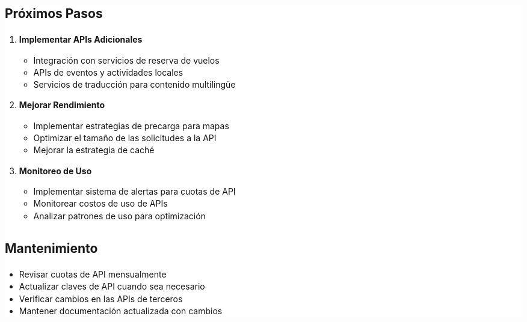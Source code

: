 ## Próximos Pasos

1. **Implementar APIs Adicionales**
   - Integración con servicios de reserva de vuelos
   - APIs de eventos y actividades locales
   - Servicios de traducción para contenido multilingüe

2. **Mejorar Rendimiento**
   - Implementar estrategias de precarga para mapas
   - Optimizar el tamaño de las solicitudes a la API
   - Mejorar la estrategia de caché

3. **Monitoreo de Uso**
   - Implementar sistema de alertas para cuotas de API
   - Monitorear costos de uso de APIs
   - Analizar patrones de uso para optimización

## Mantenimiento

- Revisar cuotas de API mensualmente
- Actualizar claves de API cuando sea necesario
- Verificar cambios en las APIs de terceros
- Mantener documentación actualizada con cambios 